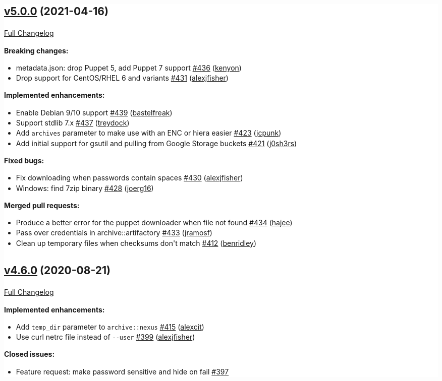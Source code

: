 ## [v5.0.0](https://github.com/voxpupuli/puppet-archive/tree/v5.0.0) (2021-04-16)

[Full Changelog](https://github.com/voxpupuli/puppet-archive/compare/v4.6.0...v5.0.0)

**Breaking changes:**

- metadata.json: drop Puppet 5, add Puppet 7 support [\#436](https://github.com/voxpupuli/puppet-archive/pull/436) ([kenyon](https://github.com/kenyon))
- Drop support for CentOS/RHEL 6 and variants [\#431](https://github.com/voxpupuli/puppet-archive/pull/431) ([alexjfisher](https://github.com/alexjfisher))

**Implemented enhancements:**

- Enable Debian 9/10 support [\#439](https://github.com/voxpupuli/puppet-archive/pull/439) ([bastelfreak](https://github.com/bastelfreak))
- Support stdlib 7.x [\#437](https://github.com/voxpupuli/puppet-archive/pull/437) ([treydock](https://github.com/treydock))
- Add `archives` parameter to make use with an ENC or hiera easier [\#423](https://github.com/voxpupuli/puppet-archive/pull/423) ([jcpunk](https://github.com/jcpunk))
- Add initial support for gsutil and pulling from Google Storage buckets [\#421](https://github.com/voxpupuli/puppet-archive/pull/421) ([j0sh3rs](https://github.com/j0sh3rs))

**Fixed bugs:**

- Fix downloading when passwords contain spaces [\#430](https://github.com/voxpupuli/puppet-archive/pull/430) ([alexjfisher](https://github.com/alexjfisher))
- Windows: find 7zip binary [\#428](https://github.com/voxpupuli/puppet-archive/pull/428) ([joerg16](https://github.com/joerg16))

**Merged pull requests:**

- Produce a better error for the puppet downloader when file not found [\#434](https://github.com/voxpupuli/puppet-archive/pull/434) ([hajee](https://github.com/hajee))
- Pass over credentials in archive::artifactory [\#433](https://github.com/voxpupuli/puppet-archive/pull/433) ([jramosf](https://github.com/jramosf))
- Clean up temporary files when checksums don't match [\#412](https://github.com/voxpupuli/puppet-archive/pull/412) ([benridley](https://github.com/benridley))

## [v4.6.0](https://github.com/voxpupuli/puppet-archive/tree/v4.6.0) (2020-08-21)

[Full Changelog](https://github.com/voxpupuli/puppet-archive/compare/v4.5.0...v4.6.0)

**Implemented enhancements:**

- Add `temp_dir` parameter to `archive::nexus` [\#415](https://github.com/voxpupuli/puppet-archive/pull/415) ([alexcit](https://github.com/alexcit))
- Use curl netrc file instead of `--user` [\#399](https://github.com/voxpupuli/puppet-archive/pull/399) ([alexjfisher](https://github.com/alexjfisher))

**Closed issues:**

- Feature request: make password sensitive and hide on fail [\#397](https://github.com/voxpupuli/puppet-archive/issues/397)
